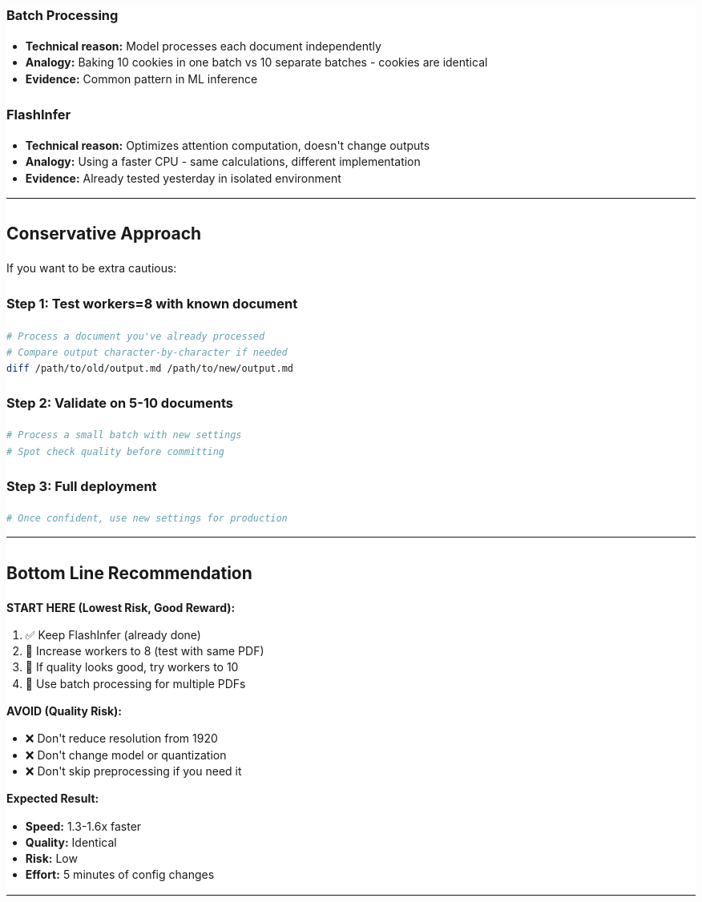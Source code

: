 ### Batch Processing
- **Technical reason:** Model processes each document independently
- **Analogy:** Baking 10 cookies in one batch vs 10 separate batches - cookies are identical
- **Evidence:** Common pattern in ML inference

### FlashInfer
- **Technical reason:** Optimizes attention computation, doesn't change outputs
- **Analogy:** Using a faster CPU - same calculations, different implementation
- **Evidence:** Already tested yesterday in isolated environment

---

## Conservative Approach

If you want to be extra cautious:

### Step 1: Test workers=8 with known document
```bash
# Process a document you've already processed
# Compare output character-by-character if needed
diff /path/to/old/output.md /path/to/new/output.md
```

### Step 2: Validate on 5-10 documents
```bash
# Process a small batch with new settings
# Spot check quality before committing
```

### Step 3: Full deployment
```bash
# Once confident, use new settings for production
```

---

## Bottom Line Recommendation

**START HERE (Lowest Risk, Good Reward):**
1. ✅ Keep FlashInfer (already done)
2. 🎯 Increase workers to 8 (test with same PDF)
3. 🎯 If quality looks good, try workers to 10
4. 🎯 Use batch processing for multiple PDFs

**AVOID (Quality Risk):**
- ❌ Don't reduce resolution from 1920
- ❌ Don't change model or quantization
- ❌ Don't skip preprocessing if you need it

**Expected Result:**
- **Speed:** 1.3-1.6x faster
- **Quality:** Identical
- **Risk:** Low
- **Effort:** 5 minutes of config changes

---
